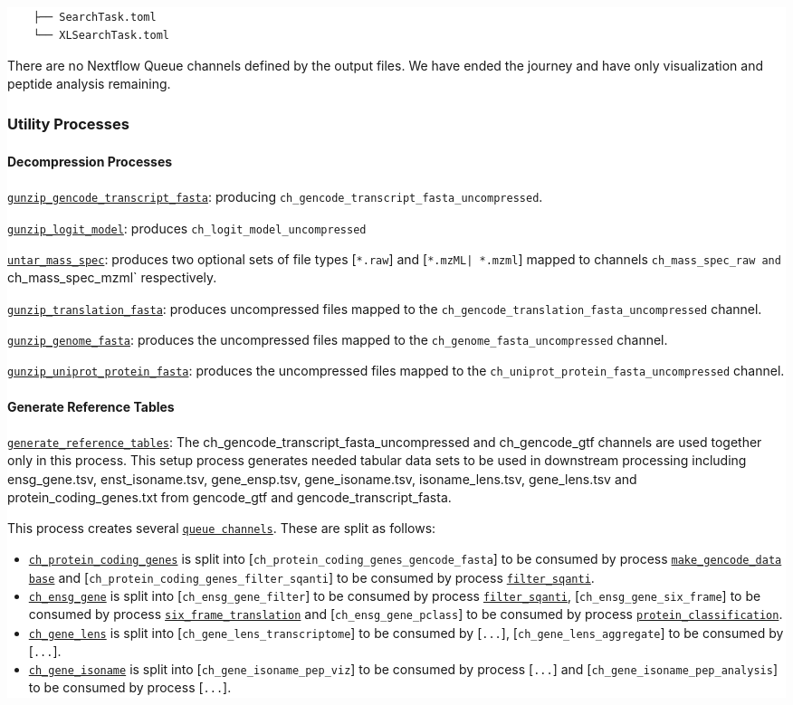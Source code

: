 ```
    ├── SearchTask.toml
    └── XLSearchTask.toml
```

There are no Nextflow Queue channels defined by the output files. We have ended the journey and have only visualization and peptide analysis remaining.

### Utility Processes

#### Decompression Processes

[`gunzip_gencode_transcript_fasta`](https://github.com/sheynkman-lab/Long-Read-Proteogenomics/blob/23e345dafb0ef90e479cac94a29e3d702472e370/main.nf#L256-L275): producing `ch_gencode_transcript_fasta_uncompressed`.

[`gunzip_logit_model`](https://github.com/sheynkman-lab/Long-Read-Proteogenomics/blob/23e345dafb0ef90e479cac94a29e3d702472e370/main.nf#L190-L209): produces `ch_logit_model_uncompressed`

[`untar_mass_spec`](https://github.com/sheynkman-lab/Long-Read-Proteogenomics/blob/23e345dafb0ef90e479cac94a29e3d702472e370/main.nf#L211-L233): produces two optional sets of file types \[`*.raw`] and \[`*.mzML| *.mzml`] mapped to channels `ch_mass_spec_raw and` ch\_mass\_spec\_mzml\` respectively.

[`gunzip_translation_fasta`](https://github.com/sheynkman-lab/Long-Read-Proteogenomics/blob/23e345dafb0ef90e479cac94a29e3d702472e370/main.nf#L235-L254): produces uncompressed files mapped to the `ch_gencode_translation_fasta_uncompressed` channel.

[`gunzip_genome_fasta`](https://github.com/sheynkman-lab/Long-Read-Proteogenomics/blob/23e345dafb0ef90e479cac94a29e3d702472e370/main.nf#L277-L296): produces the uncompressed files mapped to the `ch_genome_fasta_uncompressed` channel.

[`gunzip_uniprot_protein_fasta`](https://github.com/sheynkman-lab/Long-Read-Proteogenomics/blob/23e345dafb0ef90e479cac94a29e3d702472e370/main.nf#L298-L317): produces the uncompressed files mapped to the `ch_uniprot_protein_fasta_uncompressed` channel.

#### Generate Reference Tables

[`generate_reference_tables`](https://github.com/sheynkman-lab/Long-Read-Proteogenomics/blob/23e345dafb0ef90e479cac94a29e3d702472e370/main.nf#L323-L354): The ch\_gencode\_transcript\_fasta\_uncompressed and ch\_gencode\_gtf channels are used together only in this process. This setup process generates needed tabular data sets to be used in downstream processing including ensg\_gene.tsv, enst\_isoname.tsv, gene\_ensp.tsv, gene\_isoname.tsv, isoname\_lens.tsv, gene\_lens.tsv and protein\_coding\_genes.txt from gencode\_gtf and gencode\_transcript\_fasta.

This process creates several [`queue channels`](https://www.nextflow.io/docs/latest/channel.html#queue-channel). These are split as follows:

* [`ch_protein_coding_genes`](https://github.com/sheynkman-lab/Long-Read-Proteogenomics/blob/23e345dafb0ef90e479cac94a29e3d702472e370/main.nf#L356-L360) is split into \[`ch_protein_coding_genes_gencode_fasta`] to be consumed by process [`make_gencode_database`](https://github.com/sheynkman-lab/Long-Read-Proteogenomics/blob/23e345dafb0ef90e479cac94a29e3d702472e370/main.nf#L379-L415) and \[`ch_protein_coding_genes_filter_sqanti`] to be consumed by process [`filter_sqanti`](https://github.com/sheynkman-lab/Long-Read-Proteogenomics/blob/23e345dafb0ef90e479cac94a29e3d702472e370/main.nf#L655-L731).
* [`ch_ensg_gene`](https://github.com/sheynkman-lab/Long-Read-Proteogenomics/blob/23e345dafb0ef90e479cac94a29e3d702472e370/main.nf#L362-L366) is split into \[`ch_ensg_gene_filter`] to be consumed by process [`filter_sqanti`](https://github.com/sheynkman-lab/Long-Read-Proteogenomics/blob/23e345dafb0ef90e479cac94a29e3d702472e370/main.nf#L655-L731), \[`ch_ensg_gene_six_frame`] to be consumed by process [`six_frame_translation`](https://github.com/sheynkman-lab/Long-Read-Proteogenomics/blob/23e345dafb0ef90e479cac94a29e3d702472e370/main.nf#L734-L764) and \[`ch_ensg_gene_pclass`] to be consumed by process [`protein_classification`](https://github.com/sheynkman-lab/Long-Read-Proteogenomics/blob/23e345dafb0ef90e479cac94a29e3d702472e370/main.nf#L1104-L1145).
* [`ch_gene_lens`](https://github.com/sheynkman-lab/Long-Read-Proteogenomics/blob/23e345dafb0ef90e479cac94a29e3d702472e370/main.nf#L367-L370) is split into \[`ch_gene_lens_transcriptome`] to be consumed by \[`...`], \[`ch_gene_lens_aggregate`] to be consumed by \[`...`].
* [`ch_gene_isoname`](https://github.com/sheynkman-lab/Long-Read-Proteogenomics/blob/23e345dafb0ef90e479cac94a29e3d702472e370/main.nf#L372-L375) is split into \[`ch_gene_isoname_pep_viz`] to be consumed by process \[`...`] and \[`ch_gene_isoname_pep_analysis`] to be consumed by process \[`...`].
